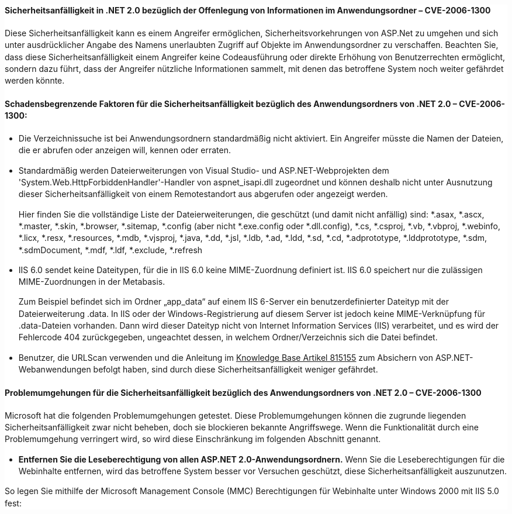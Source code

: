 #### Sicherheitsanfälligkeit in .NET 2.0 bezüglich der Offenlegung von Informationen im Anwendungsordner – CVE-2006-1300

Diese Sicherheitsanfälligkeit kann es einem Angreifer ermöglichen, Sicherheitsvorkehrungen von ASP.Net zu umgehen und sich unter ausdrücklicher Angabe des Namens unerlaubten Zugriff auf Objekte im Anwendungsordner zu verschaffen. Beachten Sie, dass diese Sicherheitsanfälligkeit einem Angreifer keine Codeausführung oder direkte Erhöhung von Benutzerrechten ermöglicht, sondern dazu führt, dass der Angreifer nützliche Informationen sammelt, mit denen das betroffene System noch weiter gefährdet werden könnte.

#### Schadensbegrenzende Faktoren für die Sicherheitsanfälligkeit bezüglich des Anwendungsordners von .NET 2.0 – CVE-2006-1300:

-   Die Verzeichnissuche ist bei Anwendungsordnern standardmäßig nicht aktiviert. Ein Angreifer müsste die Namen der Dateien, die er abrufen oder anzeigen will, kennen oder erraten.
-   Standardmäßig werden Dateierweiterungen von Visual Studio- und ASP.NET-Webprojekten dem 'System.Web.HttpForbiddenHandler'-Handler von aspnet\_isapi.dll zugeordnet und können deshalb nicht unter Ausnutzung dieser Sicherheitsanfälligkeit von einem Remotestandort aus abgerufen oder angezeigt werden.

    Hier finden Sie die vollständige Liste der Dateierweiterungen, die geschützt (und damit nicht anfällig) sind: \*.asax, \*.ascx, \*.master, \*.skin, \*.browser, \*.sitemap, \*.config (aber nicht \*.exe.config oder \*.dll.config), \*.cs, \*.csproj, \*.vb, \*.vbproj, \*.webinfo, \*.licx, \*.resx, \*.resources, \*.mdb, \*.vjsproj, \*.java, \*.dd, \*.jsl, \*.ldb, \*.ad, \*.ldd, \*.sd, \*.cd, \*.adprototype, \*.lddprototype, \*.sdm, \*.sdmDocument, \*.mdf, \*.ldf, \*.exclude, \*.refresh

-   IIS 6.0 sendet keine Dateitypen, für die in IIS 6.0 keine MIME-Zuordnung definiert ist. IIS 6.0 speichert nur die zulässigen MIME-Zuordnungen in der Metabasis.

    Zum Beispiel befindet sich im Ordner „app\_data“ auf einem IIS 6-Server ein benutzerdefinierter Dateityp mit der Dateierweiterung .data. In IIS oder der Windows-Registrierung auf diesem Server ist jedoch keine MIME-Verknüpfung für .data-Dateien vorhanden. Dann wird dieser Dateityp nicht von Internet Information Services (IIS) verarbeitet, und es wird der Fehlercode 404 zurückgegeben, ungeachtet dessen, in welchem Ordner/Verzeichnis sich die Datei befindet.

-   Benutzer, die URLScan verwenden und die Anleitung im [Knowledge Base Artikel 815155](http://support.microsoft.com/kb/815155) zum Absichern von ASP.NET-Webanwendungen befolgt haben, sind durch diese Sicherheitsanfälligkeit weniger gefährdet.

#### Problemumgehungen für die Sicherheitsanfälligkeit bezüglich des Anwendungsordners von .NET 2.0 – CVE-2006-1300

Microsoft hat die folgenden Problemumgehungen getestet. Diese Problemumgehungen können die zugrunde liegenden Sicherheitsanfälligkeit zwar nicht beheben, doch sie blockieren bekannte Angriffswege. Wenn die Funktionalität durch eine Problemumgehung verringert wird, so wird diese Einschränkung im folgenden Abschnitt genannt.

-   **Entfernen Sie die Leseberechtigung von allen ASP.NET 2.0-Anwendungsordnern.**
    Wenn Sie die Leseberechtigungen für die Webinhalte entfernen, wird das betroffene System besser vor Versuchen geschützt, diese Sicherheitsanfälligkeit auszunutzen.

So legen Sie mithilfe der Microsoft Management Console (MMC) Berechtigungen für Webinhalte unter Windows 2000 mit IIS 5.0 fest:
